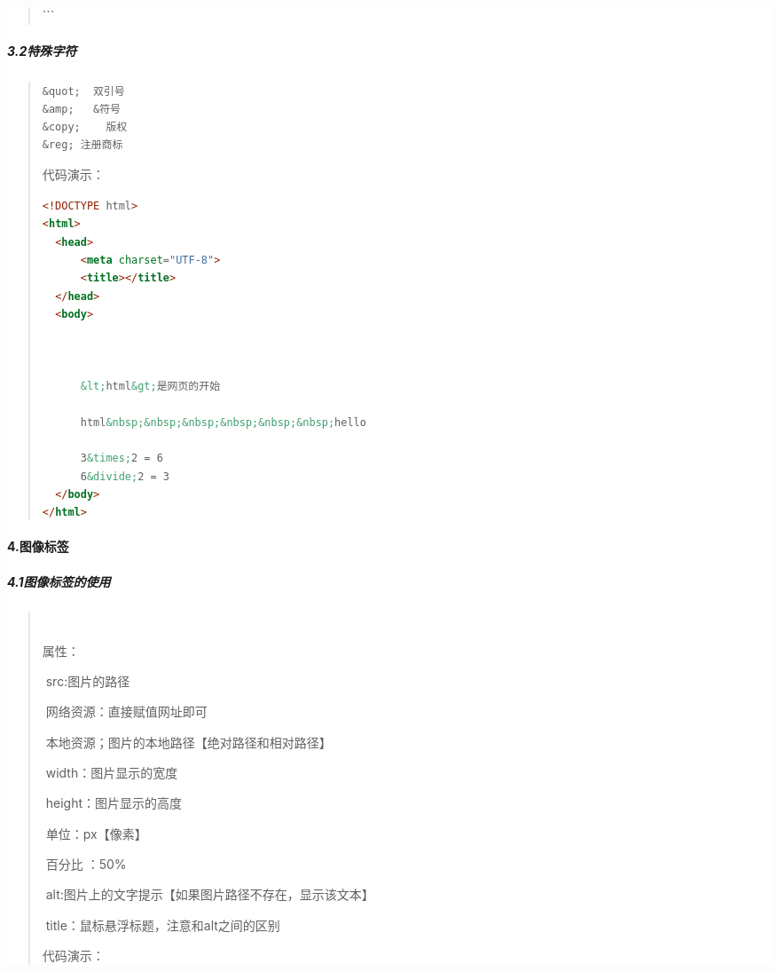 > 	</body>
> </html>
> ```

##### 3.2特殊字符

> ```
> &quot;  双引号
> &amp;   &符号
> &copy;	版权
> &reg;	注册商标
> ```
>
> 代码演示：
>
> ```html
> <!DOCTYPE html>
> <html>
> 	<head>
> 		<meta charset="UTF-8">
> 		<title></title>
> 	</head>
> 	<body>
> 		
> 		
> 		
> 		&lt;html&gt;是网页的开始
> 		
> 		html&nbsp;&nbsp;&nbsp;&nbsp;&nbsp;&nbsp;hello
> 		
> 		3&times;2 = 6
> 		6&divide;2 = 3
> 	</body>
> </html>
> ```

#### 4.图像标签

##### 4.1图像标签的使用

> <img />
>
> 属性：
>
> ​	src:图片的路径
>
> ​		网络资源：直接赋值网址即可
>
> ​		本地资源；图片的本地路径【绝对路径和相对路径】
>
> ​	width：图片显示的宽度
>
> ​	height：图片显示的高度
>
> ​		单位：px【像素】      
>
> ​		百分比 ：50%
>
> ​	alt:图片上的文字提示【如果图片路径不存在，显示该文本】
>
> ​	title：鼠标悬浮标题，注意和alt之间的区别
>
> 代码演示：
>